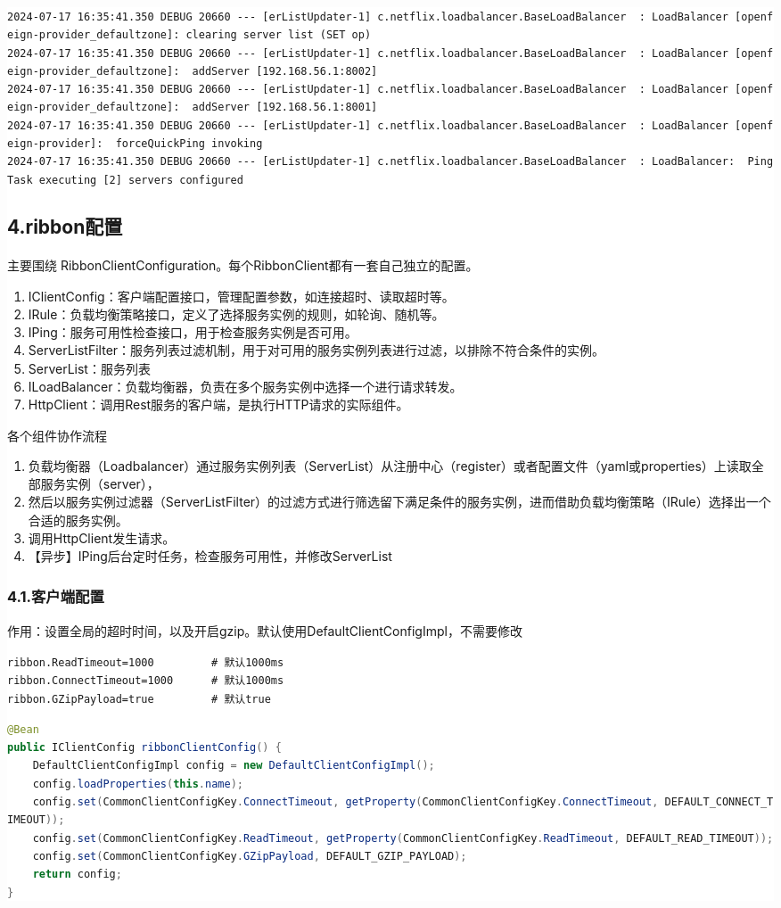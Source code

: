 ```text
2024-07-17 16:35:41.350 DEBUG 20660 --- [erListUpdater-1] c.netflix.loadbalancer.BaseLoadBalancer  : LoadBalancer [openfeign-provider_defaultzone]: clearing server list (SET op)
2024-07-17 16:35:41.350 DEBUG 20660 --- [erListUpdater-1] c.netflix.loadbalancer.BaseLoadBalancer  : LoadBalancer [openfeign-provider_defaultzone]:  addServer [192.168.56.1:8002]
2024-07-17 16:35:41.350 DEBUG 20660 --- [erListUpdater-1] c.netflix.loadbalancer.BaseLoadBalancer  : LoadBalancer [openfeign-provider_defaultzone]:  addServer [192.168.56.1:8001]
2024-07-17 16:35:41.350 DEBUG 20660 --- [erListUpdater-1] c.netflix.loadbalancer.BaseLoadBalancer  : LoadBalancer [openfeign-provider]:  forceQuickPing invoking
2024-07-17 16:35:41.350 DEBUG 20660 --- [erListUpdater-1] c.netflix.loadbalancer.BaseLoadBalancer  : LoadBalancer:  PingTask executing [2] servers configured
```

## 4.ribbon配置

主要围绕 RibbonClientConfiguration。每个RibbonClient都有一套自己独立的配置。

1. IClientConfig：客户端配置接口，管理配置参数，如连接超时、读取超时等。
2. IRule：负载均衡策略接口，定义了选择服务实例的规则，如轮询、随机等。
3. IPing：服务可用性检查接口，用于检查服务实例是否可用。
4. ServerListFilter：服务列表过滤机制，用于对可用的服务实例列表进行过滤，以排除不符合条件的实例。
5. ServerList：服务列表
6. ILoadBalancer：负载均衡器，负责在多个服务实例中选择一个进行请求转发。
7. HttpClient：调用Rest服务的客户端，是执行HTTP请求的实际组件。

各个组件协作流程
1. 负载均衡器（Loadbalancer）通过服务实例列表（ServerList）从注册中心（register）或者配置文件（yaml或properties）上读取全部服务实例（server），
2. 然后以服务实例过滤器（ServerListFilter）的过滤方式进行筛选留下满足条件的服务实例，进而借助负载均衡策略（IRule）选择出一个合适的服务实例。
3. 调用HttpClient发生请求。
4. 【异步】IPing后台定时任务，检查服务可用性，并修改ServerList

### 4.1.客户端配置

作用：设置全局的超时时间，以及开启gzip。默认使用DefaultClientConfigImpl，不需要修改
```properties
ribbon.ReadTimeout=1000 		# 默认1000ms
ribbon.ConnectTimeout=1000 	    # 默认1000ms
ribbon.GZipPayload=true		    # 默认true
```

```java
@Bean
public IClientConfig ribbonClientConfig() {
	DefaultClientConfigImpl config = new DefaultClientConfigImpl();
	config.loadProperties(this.name);
	config.set(CommonClientConfigKey.ConnectTimeout, getProperty(CommonClientConfigKey.ConnectTimeout, DEFAULT_CONNECT_TIMEOUT));
	config.set(CommonClientConfigKey.ReadTimeout, getProperty(CommonClientConfigKey.ReadTimeout, DEFAULT_READ_TIMEOUT));
	config.set(CommonClientConfigKey.GZipPayload, DEFAULT_GZIP_PAYLOAD);
	return config;
}
```

